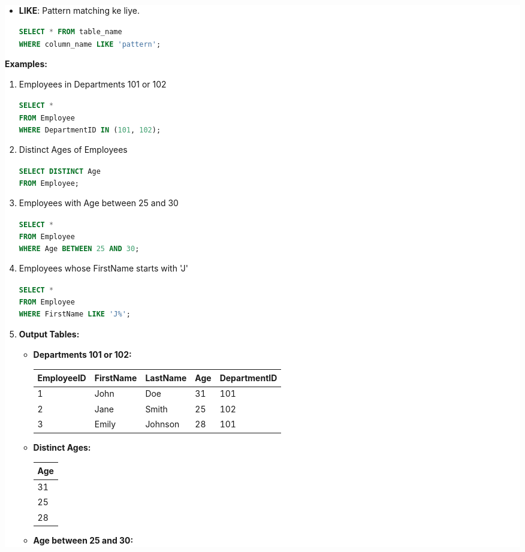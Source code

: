 - **LIKE**: Pattern matching ke liye.
  ```sql
  SELECT * FROM table_name
  WHERE column_name LIKE 'pattern';
  ```

**Examples:**

1. Employees in Departments 101 or 102
   ```sql
   SELECT *
   FROM Employee
   WHERE DepartmentID IN (101, 102);
   ```

2. Distinct Ages of Employees
   ```sql
   SELECT DISTINCT Age
   FROM Employee;
   ```

3. Employees with Age between 25 and 30
   ```sql
   SELECT *
   FROM Employee
   WHERE Age BETWEEN 25 AND 30;
   ```

4. Employees whose FirstName starts with 'J'
   ```sql
   SELECT *
   FROM Employee
   WHERE FirstName LIKE 'J%';
   ```

5. **Output Tables:**

   - **Departments 101 or 102:**

     | EmployeeID | FirstName | LastName | Age | DepartmentID |
     |------------|-----------|----------|-----|--------------|
     | 1          | John      | Doe      | 31  | 101          |
     | 2          | Jane      | Smith    | 25  | 102          |
     | 3          | Emily     | Johnson  | 28  | 101          |

   - **Distinct Ages:**

     | Age |
     |-----|
     | 31  |
     | 25  |
     | 28  |

   - **Age between 25 and 30:**
